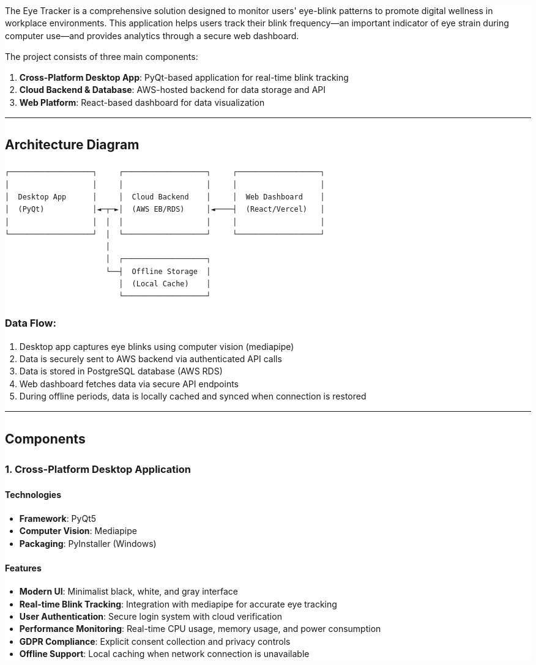 The Eye Tracker is a comprehensive solution designed to monitor users' eye-blink patterns to promote digital wellness in workplace environments. This application helps users track their blink frequency—an important indicator of eye strain during computer use—and provides analytics through a secure web dashboard.

The project consists of three main components:
1. **Cross-Platform Desktop App**: PyQt-based application for real-time blink tracking
2. **Cloud Backend & Database**: AWS-hosted backend for data storage and API
3. **Web Platform**: React-based dashboard for data visualization

---

## Architecture Diagram

```
┌───────────────────┐     ┌───────────────────┐     ┌───────────────────┐
│                   │     │                   │     │                   │
│  Desktop App      │     │  Cloud Backend    │     │  Web Dashboard    │
│  (PyQt)           │◄─┬─►│  (AWS EB/RDS)     │◄────┤  (React/Vercel)   │
│                   │  │  │                   │     │                   │
└───────────────────┘  │  └───────────────────┘     └───────────────────┘
                       │
                       │  ┌───────────────────┐
                       └──┤  Offline Storage  │
                          │  (Local Cache)    │
                          └───────────────────┘
```

### Data Flow:
1. Desktop app captures eye blinks using computer vision (mediapipe)
2. Data is securely sent to AWS backend via authenticated API calls
3. Data is stored in PostgreSQL database (AWS RDS)
4. Web dashboard fetches data via secure API endpoints
5. During offline periods, data is locally cached and synced when connection is restored

---

## Components

### 1. Cross-Platform Desktop Application

#### Technologies
- **Framework**: PyQt5
- **Computer Vision**: Mediapipe
- **Packaging**: PyInstaller (Windows)

#### Features
- **Modern UI**: Minimalist black, white, and gray interface
- **Real-time Blink Tracking**: Integration with mediapipe for accurate eye tracking
- **User Authentication**: Secure login system with cloud verification
- **Performance Monitoring**: Real-time CPU usage, memory usage, and power consumption
- **GDPR Compliance**: Explicit consent collection and privacy controls
- **Offline Support**: Local caching when network connection is unavailable

